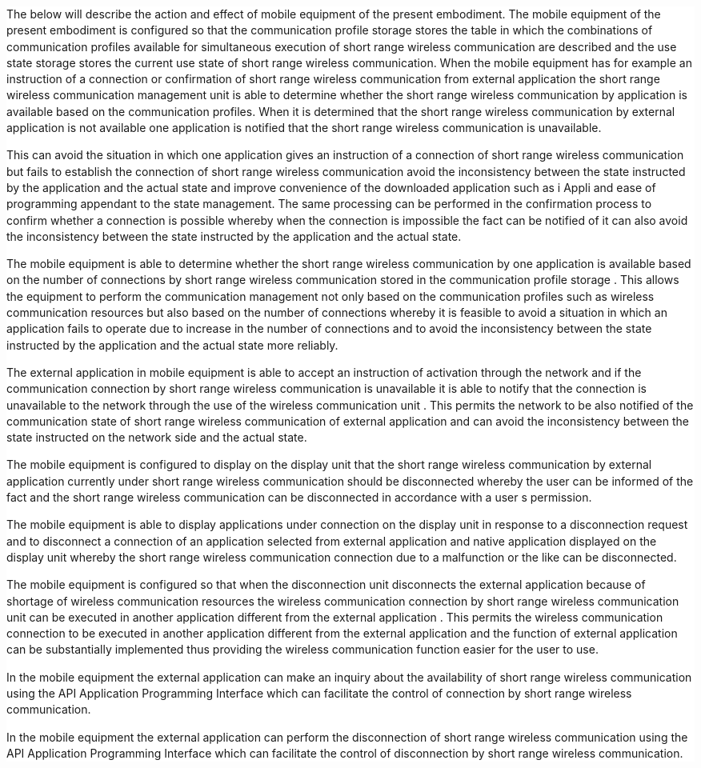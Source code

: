 The below will describe the action and effect of mobile equipment of the present embodiment. The mobile equipment of the present embodiment is configured so that the communication profile storage stores the table in which the combinations of communication profiles available for simultaneous execution of short range wireless communication are described and the use state storage stores the current use state of short range wireless communication. When the mobile equipment has for example an instruction of a connection or confirmation of short range wireless communication from external application the short range wireless communication management unit is able to determine whether the short range wireless communication by application is available based on the communication profiles. When it is determined that the short range wireless communication by external application is not available one application is notified that the short range wireless communication is unavailable.

This can avoid the situation in which one application gives an instruction of a connection of short range wireless communication but fails to establish the connection of short range wireless communication avoid the inconsistency between the state instructed by the application and the actual state and improve convenience of the downloaded application such as i Appli and ease of programming appendant to the state management. The same processing can be performed in the confirmation process to confirm whether a connection is possible whereby when the connection is impossible the fact can be notified of it can also avoid the inconsistency between the state instructed by the application and the actual state.

The mobile equipment is able to determine whether the short range wireless communication by one application is available based on the number of connections by short range wireless communication stored in the communication profile storage . This allows the equipment to perform the communication management not only based on the communication profiles such as wireless communication resources but also based on the number of connections whereby it is feasible to avoid a situation in which an application fails to operate due to increase in the number of connections and to avoid the inconsistency between the state instructed by the application and the actual state more reliably.

The external application in mobile equipment is able to accept an instruction of activation through the network and if the communication connection by short range wireless communication is unavailable it is able to notify that the connection is unavailable to the network through the use of the wireless communication unit . This permits the network to be also notified of the communication state of short range wireless communication of external application and can avoid the inconsistency between the state instructed on the network side and the actual state.

The mobile equipment is configured to display on the display unit that the short range wireless communication by external application currently under short range wireless communication should be disconnected whereby the user can be informed of the fact and the short range wireless communication can be disconnected in accordance with a user s permission.

The mobile equipment is able to display applications under connection on the display unit in response to a disconnection request and to disconnect a connection of an application selected from external application and native application displayed on the display unit whereby the short range wireless communication connection due to a malfunction or the like can be disconnected.

The mobile equipment is configured so that when the disconnection unit disconnects the external application because of shortage of wireless communication resources the wireless communication connection by short range wireless communication unit can be executed in another application different from the external application . This permits the wireless communication connection to be executed in another application different from the external application and the function of external application can be substantially implemented thus providing the wireless communication function easier for the user to use.

In the mobile equipment the external application can make an inquiry about the availability of short range wireless communication using the API Application Programming Interface which can facilitate the control of connection by short range wireless communication.

In the mobile equipment the external application can perform the disconnection of short range wireless communication using the API Application Programming Interface which can facilitate the control of disconnection by short range wireless communication.

